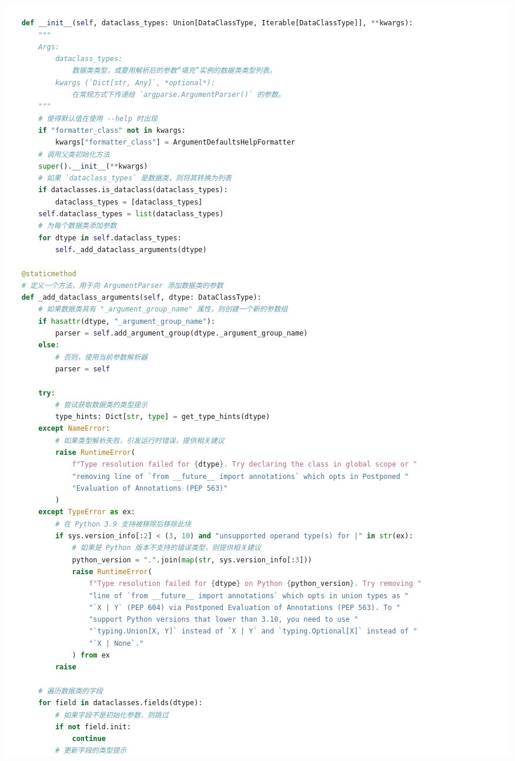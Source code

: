 ```py

    def __init__(self, dataclass_types: Union[DataClassType, Iterable[DataClassType]], **kwargs):
        """
        Args:
            dataclass_types:
                数据类类型，或要用解析后的参数“填充”实例的数据类类型列表。
            kwargs (`Dict[str, Any]`, *optional*):
                在常规方式下传递给 `argparse.ArgumentParser()` 的参数。
        """
        # 使得默认值在使用 --help 时出现
        if "formatter_class" not in kwargs:
            kwargs["formatter_class"] = ArgumentDefaultsHelpFormatter
        # 调用父类初始化方法
        super().__init__(**kwargs)
        # 如果 `dataclass_types` 是数据类，则将其转换为列表
        if dataclasses.is_dataclass(dataclass_types):
            dataclass_types = [dataclass_types]
        self.dataclass_types = list(dataclass_types)
        # 为每个数据类添加参数
        for dtype in self.dataclass_types:
            self._add_dataclass_arguments(dtype)

    @staticmethod
    # 定义一个方法，用于向 ArgumentParser 添加数据类的参数
    def _add_dataclass_arguments(self, dtype: DataClassType):
        # 如果数据类具有 "_argument_group_name" 属性，则创建一个新的参数组
        if hasattr(dtype, "_argument_group_name"):
            parser = self.add_argument_group(dtype._argument_group_name)
        else:
            # 否则，使用当前参数解析器
            parser = self

        try:
            # 尝试获取数据类的类型提示
            type_hints: Dict[str, type] = get_type_hints(dtype)
        except NameError:
            # 如果类型解析失败，引发运行时错误，提供相关建议
            raise RuntimeError(
                f"Type resolution failed for {dtype}. Try declaring the class in global scope or "
                "removing line of `from __future__ import annotations` which opts in Postponed "
                "Evaluation of Annotations (PEP 563)"
            )
        except TypeError as ex:
            # 在 Python 3.9 支持被移除后移除此块
            if sys.version_info[:2] < (3, 10) and "unsupported operand type(s) for |" in str(ex):
                # 如果是 Python 版本不支持的错误类型，则提供相关建议
                python_version = ".".join(map(str, sys.version_info[:3]))
                raise RuntimeError(
                    f"Type resolution failed for {dtype} on Python {python_version}. Try removing "
                    "line of `from __future__ import annotations` which opts in union types as "
                    "`X | Y` (PEP 604) via Postponed Evaluation of Annotations (PEP 563). To "
                    "support Python versions that lower than 3.10, you need to use "
                    "`typing.Union[X, Y]` instead of `X | Y` and `typing.Optional[X]` instead of "
                    "`X | None`."
                ) from ex
            raise

        # 遍历数据类的字段
        for field in dataclasses.fields(dtype):
            # 如果字段不是初始化参数，则跳过
            if not field.init:
                continue
            # 更新字段的类型提示
```